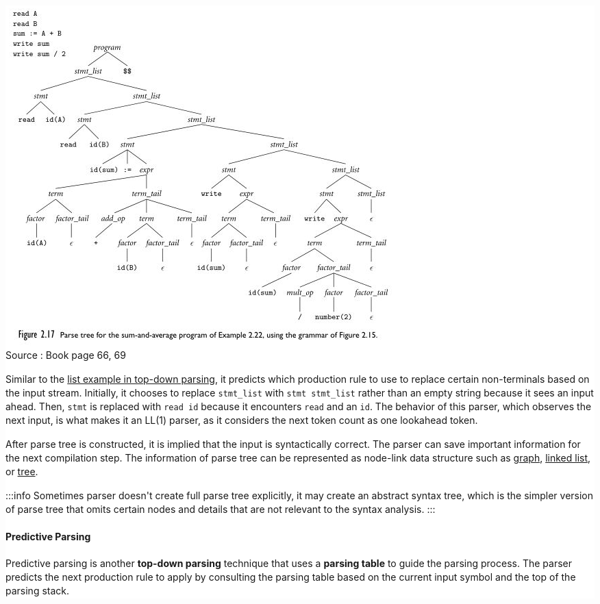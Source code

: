 ![Calculator program and parse tree](./calculator-example.png)  
Source : Book page 66, 69

Similar to the [list example in top-down parsing](#top-down-parsing), it predicts which production rule to use to replace certain non-terminals based on the input stream. Initially, it chooses to replace `stmt_list` with `stmt stmt_list` rather than an empty string because it sees an input ahead. Then, `stmt` is replaced with `read id` because it encounters `read` and an `id`. The behavior of this parser, which observes the next input, is what makes it an LL(1) parser, as it considers the next token count as one lookahead token.

After parse tree is constructed, it is implied that the input is syntactically correct. The parser can save important information for the next compilation step. The information of parse tree can be represented as node-link data structure such as [graph](/data-structures-and-algorithms/graph), [linked list](/data-structures-and-algorithms/linked-list), or [tree](/data-structures-and-algorithms/tree).

:::info
Sometimes parser doesn't create full parse tree explicitly, it may create an abstract syntax tree, which is the simpler version of parse tree that omits certain nodes and details that are not relevant to the syntax analysis.
:::

#### Predictive Parsing

Predictive parsing is another **top-down parsing** technique that uses a **parsing table** to guide the parsing process. The parser predicts the next production rule to apply by consulting the parsing table based on the current input symbol and the top of the parsing stack.
